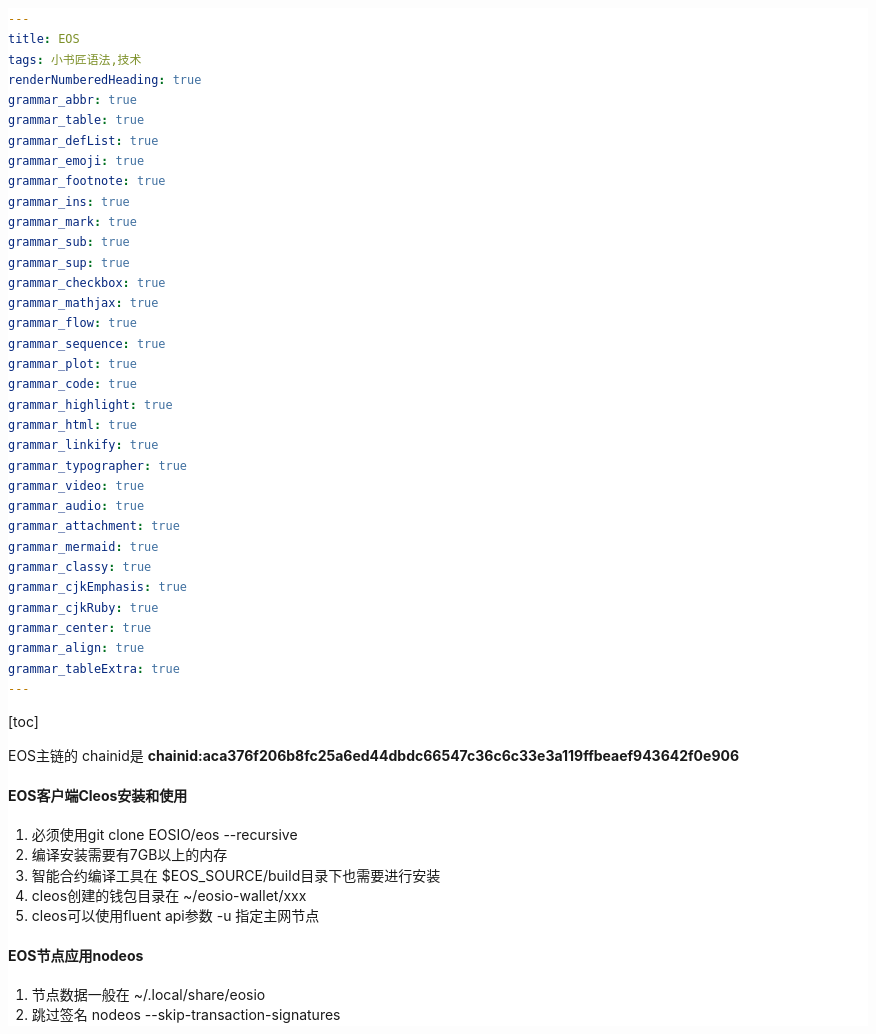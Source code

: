 ```yaml
---
title: EOS
tags: 小书匠语法,技术
renderNumberedHeading: true
grammar_abbr: true
grammar_table: true
grammar_defList: true
grammar_emoji: true
grammar_footnote: true
grammar_ins: true
grammar_mark: true
grammar_sub: true
grammar_sup: true
grammar_checkbox: true
grammar_mathjax: true
grammar_flow: true
grammar_sequence: true
grammar_plot: true
grammar_code: true
grammar_highlight: true
grammar_html: true
grammar_linkify: true
grammar_typographer: true
grammar_video: true
grammar_audio: true
grammar_attachment: true
grammar_mermaid: true
grammar_classy: true
grammar_cjkEmphasis: true
grammar_cjkRuby: true
grammar_center: true
grammar_align: true
grammar_tableExtra: true
---
```


[toc]

EOS主链的 chainid是
**chainid:aca376f206b8fc25a6ed44dbdc66547c36c6c33e3a119ffbeaef943642f0e906**

#### EOS客户端Cleos安装和使用
1. 必须使用git clone EOSIO/eos --recursive
2. 编译安装需要有7GB以上的内存
3. 智能合约编译工具在 $EOS_SOURCE/build目录下也需要进行安装
4. cleos创建的钱包目录在 ~/eosio-wallet/xxx
5. cleos可以使用fluent api参数 -u 指定主网节点

#### EOS节点应用nodeos
1. 节点数据一般在 ~/.local/share/eosio
2. 跳过签名 nodeos --skip-transaction-signatures
